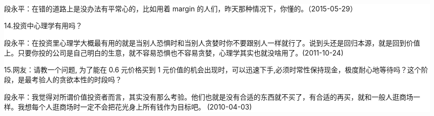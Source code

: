 段永平：在错的道路上是没办法有平常心的，比如用着 margin 的人们，昨天那种情况下，你懂的。（2015-05-29）

14.投资中心理学有用吗？

段永平：在投资里心理学大概最有用的就是当别人恐惧时和当别人贪婪时你不要跟别人一样就行了。说到头还是回归本源，就是回到价值上。只要你投的公司是自己明白的生意，就不容易恐惧也不容易贪婪，心理学其实也就没啥用了。(2011-10-24)

15.网友：请教一个问题, 为了能在 0.6 元价格买到 1 元价值的机会出现时，可以迅速下手,必须时常性保持现金，极度耐心地等待吗？这个阶段，是最考验人的贪欲本性的时段吗？

段永平：我觉得对所谓价值投资者而言，其实没有那么考验。他们也就是没有合适的东西就不买了，有合适的再买，就和一般人逛商场一样。我想每个人逛商场时一定不会把花光身上所有钱作为目标吧。 (2010-04-03)